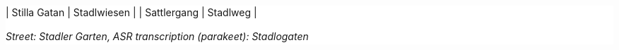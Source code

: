 | Stilla Gatan   | Stadlwiesen    |
| Sattlergang    | Stadlweg       |

_Street: Stadler Garten, ASR transcription (parakeet): Stadlogaten_